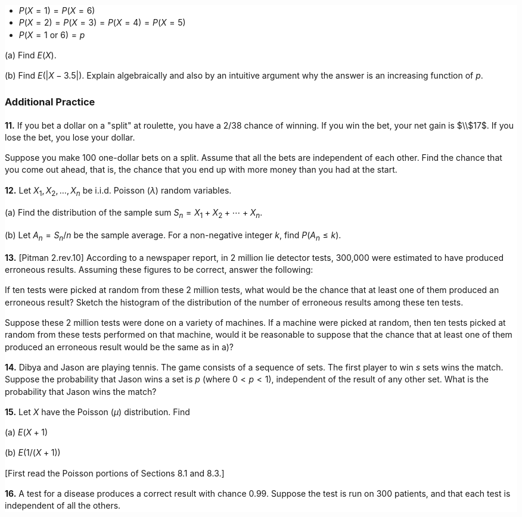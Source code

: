 - $P(X = 1) = P(X = 6)$
- $P(X = 2) = P(X = 3) = P(X = 4) = P(X = 5)$
- $P(X = 1 \text{ or } 6) = p$

(a) Find $E(X)$.

(b) Find $E(\vert X - 3.5 \vert)$. Explain algebraically and also by an intuitive argument why the answer is an increasing function of $p$.

### Additional Practice

**11.**
If you bet a dollar on a "split" at roulette, you have a 2/38 chance of winning. If you win the bet, your net gain is $\\$17$. If you lose the bet, you lose your dollar.

Suppose you make 100 one-dollar bets on a split. Assume that all the bets are independent of each other. Find the chance that you come out ahead, that is, the chance that you end up with more money than you had at the start.

**12.**
Let $X_1, X_2, \ldots, X_n$ be i.i.d. Poisson $(\lambda)$ random variables.

(a) Find the distribution of the sample sum $S_n = X_1 + X_2 + \cdots + X_n$.

(b) Let $A_n = S_n/n$ be the sample average. For a non-negative integer $k$, find $P(A_n \le k)$.

**13.**
[Pitman 2.rev.10] According to a newspaper report, in 2 million lie detector tests, 300,000 were estimated to have produced erroneous results. Assuming these figures to be correct, answer the following:

If ten tests were picked at random from these 2 million tests, what would be the chance that at least one of them produced an erroneous result?  Sketch the histogram of the distribution of the number of erroneous results among these ten tests. 

Suppose these 2 million tests were done on a variety of machines. If a machine were picked at random, then ten tests picked at random from these tests performed on that machine, would it be reasonable to suppose that the chance that at least one of them produced an erroneous result would be the same as in a)?

**14.**
Dibya and Jason are playing tennis. The game consists of a sequence of sets. The first player to win $s$ sets wins the match. Suppose the probability that Jason wins a set is $p$ (where  $0 < p < 1$), independent of the result of any other set. What is the probability that Jason wins the match?

**15.**
Let $X$ have the Poisson $(\mu)$ distribution. Find

(a) $E(X+1)$

(b) $E(1/(X+1))$

[First read the Poisson portions of Sections 8.1 and 8.3.]

**16.**
A test for a disease produces a correct result with chance 0.99. Suppose the test is run on 300 patients, and that each test is independent of all the others.

